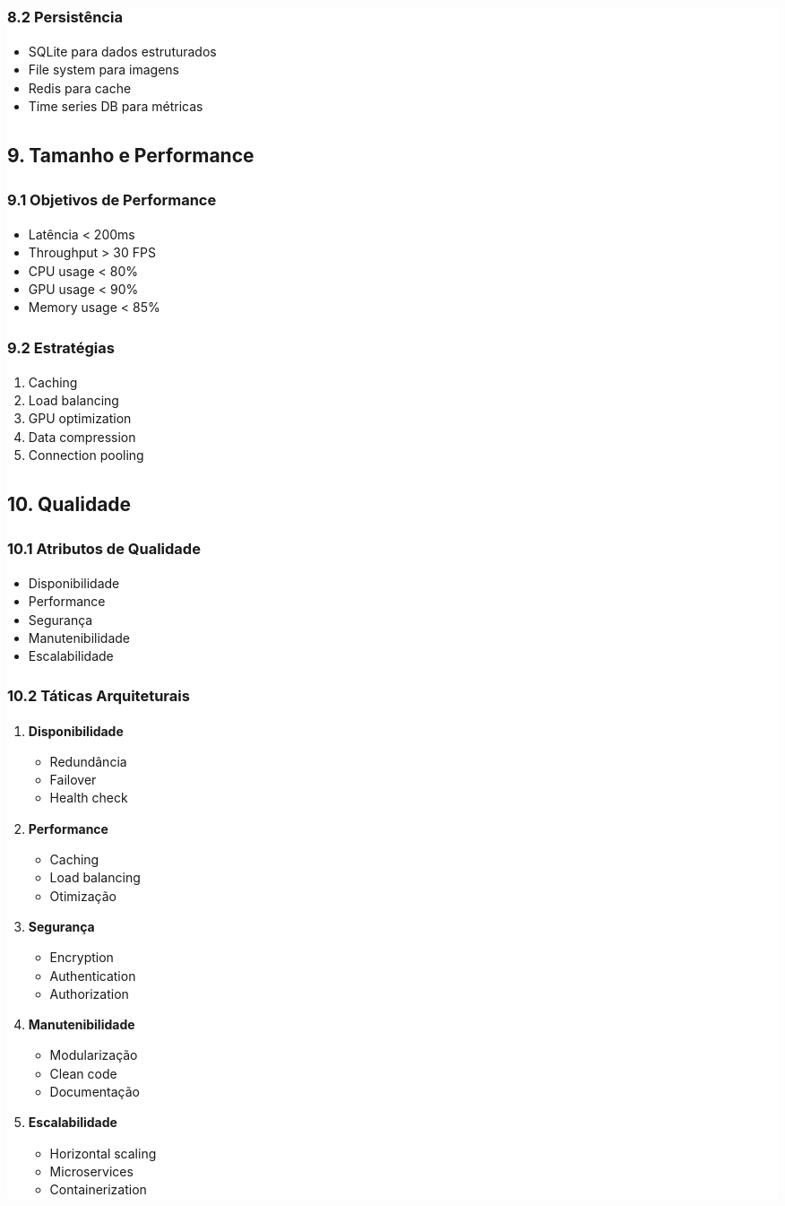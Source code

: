 ### 8.2 Persistência
- SQLite para dados estruturados
- File system para imagens
- Redis para cache
- Time series DB para métricas

## 9. Tamanho e Performance

### 9.1 Objetivos de Performance
- Latência < 200ms
- Throughput > 30 FPS
- CPU usage < 80%
- GPU usage < 90%
- Memory usage < 85%

### 9.2 Estratégias
1. Caching
2. Load balancing
3. GPU optimization
4. Data compression
5. Connection pooling

## 10. Qualidade

### 10.1 Atributos de Qualidade
- Disponibilidade
- Performance
- Segurança
- Manutenibilidade
- Escalabilidade

### 10.2 Táticas Arquiteturais
1. **Disponibilidade**
   - Redundância
   - Failover
   - Health check

2. **Performance**
   - Caching
   - Load balancing
   - Otimização

3. **Segurança**
   - Encryption
   - Authentication
   - Authorization

4. **Manutenibilidade**
   - Modularização
   - Clean code
   - Documentação

5. **Escalabilidade**
   - Horizontal scaling
   - Microservices
   - Containerization 